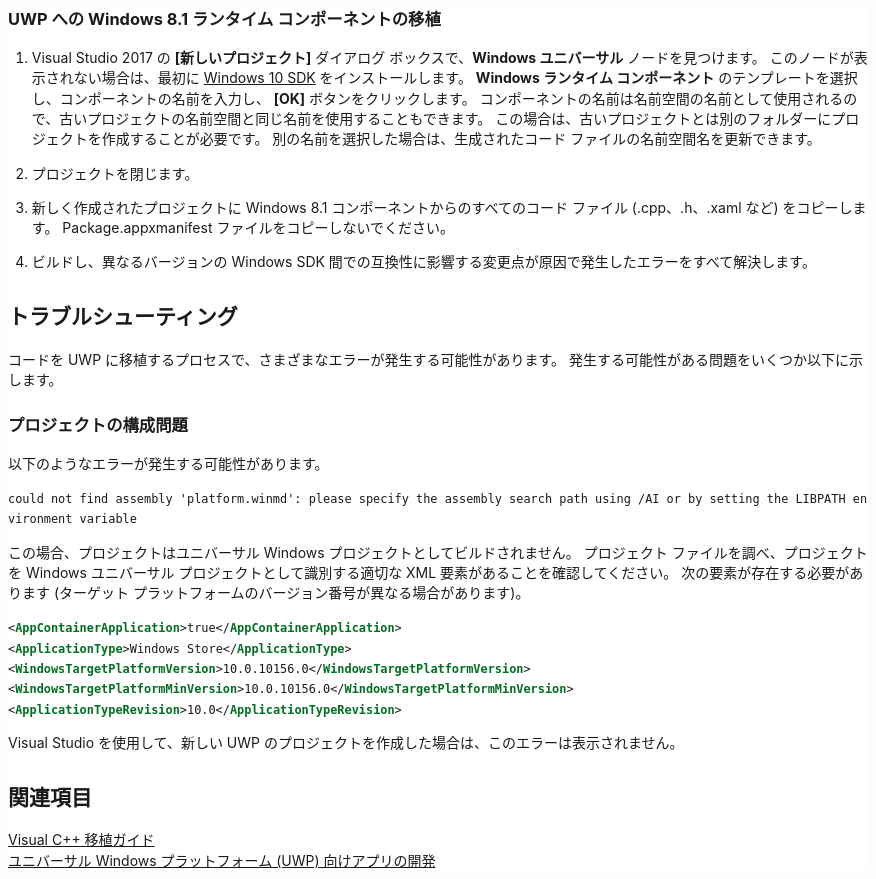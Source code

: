 ### <a name="to-port-a-windows-81-runtime-component-to-the-uwp"></a>UWP への Windows 8.1 ランタイム コンポーネントの移植

1. Visual Studio 2017 の **[新しいプロジェクト]** ダイアログ ボックスで、**Windows ユニバーサル** ノードを見つけます。 このノードが表示されない場合は、最初に [Windows 10 SDK](https://developer.microsoft.com/windows/downloads/windows-10-sdk) をインストールします。 **Windows ランタイム コンポーネント** のテンプレートを選択し、コンポーネントの名前を入力し、 **[OK]** ボタンをクリックします。 コンポーネントの名前は名前空間の名前として使用されるので、古いプロジェクトの名前空間と同じ名前を使用することもできます。 この場合は、古いプロジェクトとは別のフォルダーにプロジェクトを作成することが必要です。 別の名前を選択した場合は、生成されたコード ファイルの名前空間名を更新できます。

1. プロジェクトを閉じます。

1. 新しく作成されたプロジェクトに Windows 8.1 コンポーネントからのすべてのコード ファイル (.cpp、.h、.xaml など) をコピーします。 Package.appxmanifest ファイルをコピーしないでください。

1. ビルドし、異なるバージョンの Windows SDK 間での互換性に影響する変更点が原因で発生したエラーをすべて解決します。

## <a name="troubleshooting"></a>トラブルシューティング

コードを UWP に移植するプロセスで、さまざまなエラーが発生する可能性があります。 発生する可能性がある問題をいくつか以下に示します。

### <a name="project-configuration-issues"></a>プロジェクトの構成問題

以下のようなエラーが発生する可能性があります。

```Output
could not find assembly 'platform.winmd': please specify the assembly search path using /AI or by setting the LIBPATH environment variable
```

この場合、プロジェクトはユニバーサル Windows プロジェクトとしてビルドされません。 プロジェクト ファイルを調べ、プロジェクトを Windows ユニバーサル プロジェクトとして識別する適切な XML 要素があることを確認してください。 次の要素が存在する必要があります (ターゲット プラットフォームのバージョン番号が異なる場合があります)。

```xml
<AppContainerApplication>true</AppContainerApplication>
<ApplicationType>Windows Store</ApplicationType>
<WindowsTargetPlatformVersion>10.0.10156.0</WindowsTargetPlatformVersion>
<WindowsTargetPlatformMinVersion>10.0.10156.0</WindowsTargetPlatformMinVersion>
<ApplicationTypeRevision>10.0</ApplicationTypeRevision>
```

Visual Studio を使用して、新しい UWP のプロジェクトを作成した場合は、このエラーは表示されません。

## <a name="see-also"></a>関連項目

[Visual C++ 移植ガイド](../porting/porting-to-the-universal-windows-platform-cpp.md)<br/>
[ユニバーサル Windows プラットフォーム (UWP) 向けアプリの開発](/visualstudio/cross-platform/develop-apps-for-the-universal-windows-platform-uwp)
